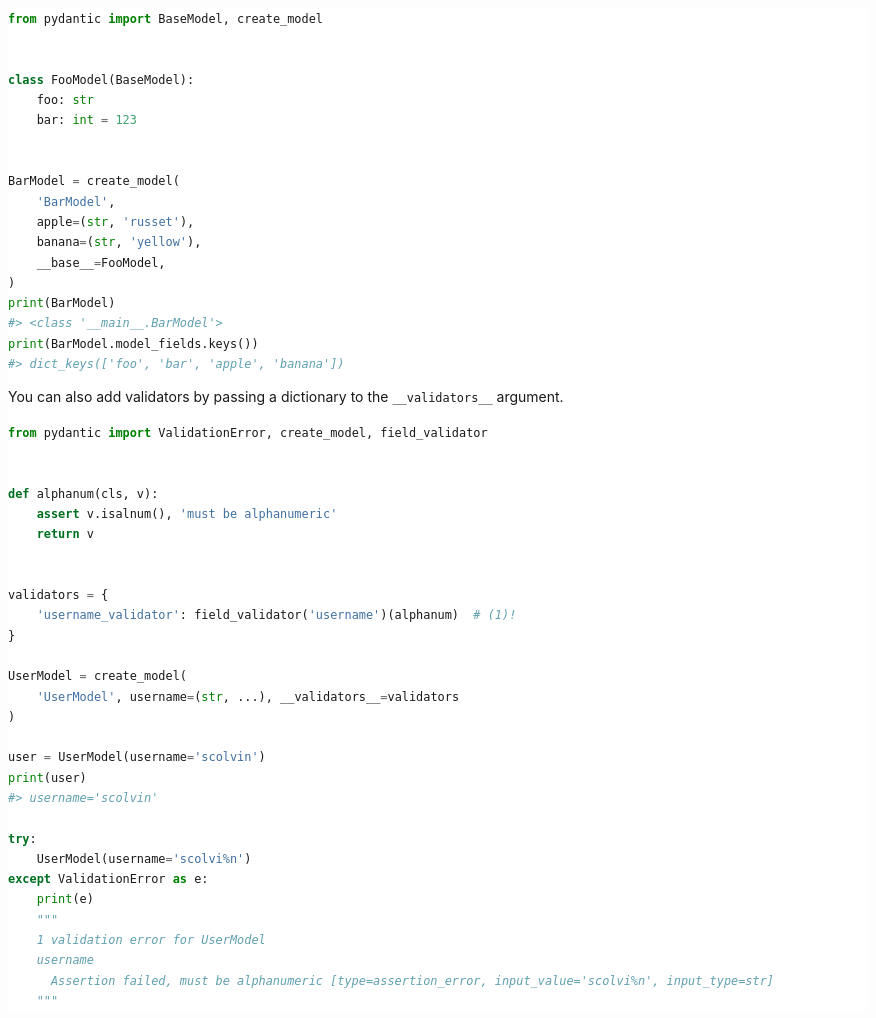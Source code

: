 ```python
from pydantic import BaseModel, create_model


class FooModel(BaseModel):
    foo: str
    bar: int = 123


BarModel = create_model(
    'BarModel',
    apple=(str, 'russet'),
    banana=(str, 'yellow'),
    __base__=FooModel,
)
print(BarModel)
#> <class '__main__.BarModel'>
print(BarModel.model_fields.keys())
#> dict_keys(['foo', 'bar', 'apple', 'banana'])

```

You can also add validators by passing a dictionary to the `__validators__` argument.

```python
from pydantic import ValidationError, create_model, field_validator


def alphanum(cls, v):
    assert v.isalnum(), 'must be alphanumeric'
    return v


validators = {
    'username_validator': field_validator('username')(alphanum)  # (1)!
}

UserModel = create_model(
    'UserModel', username=(str, ...), __validators__=validators
)

user = UserModel(username='scolvin')
print(user)
#> username='scolvin'

try:
    UserModel(username='scolvi%n')
except ValidationError as e:
    print(e)
    """
    1 validation error for UserModel
    username
      Assertion failed, must be alphanumeric [type=assertion_error, input_value='scolvi%n', input_type=str]
    """

```
